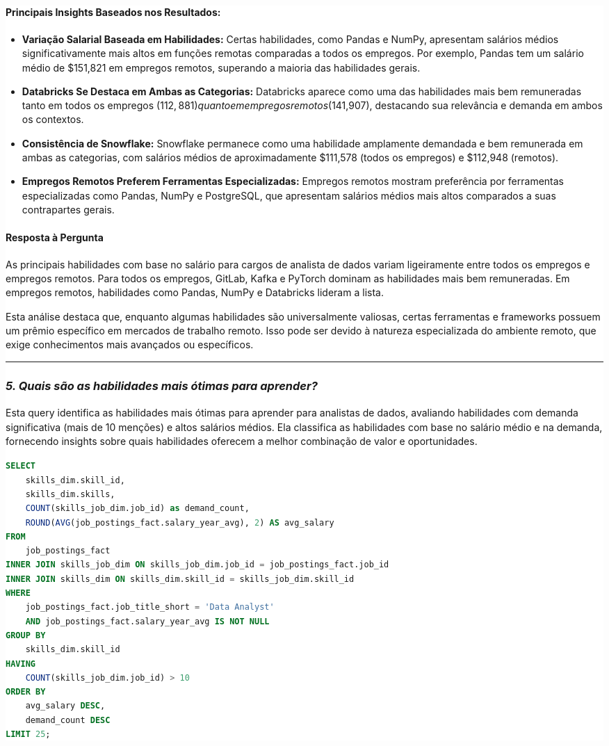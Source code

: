 #### Principais Insights Baseados nos Resultados:

- **Variação Salarial Baseada em Habilidades:**
Certas habilidades, como Pandas e NumPy, apresentam salários médios significativamente mais altos em funções remotas comparadas a todos os empregos. Por exemplo, Pandas tem um salário médio de $151,821 em empregos remotos, superando a maioria das habilidades gerais.

- **Databricks Se Destaca em Ambas as Categorias:**
Databricks aparece como uma das habilidades mais bem remuneradas tanto em todos os empregos ($112,881) quanto em empregos remotos ($141,907), destacando sua relevância e demanda em ambos os contextos.

- **Consistência de Snowflake:**
Snowflake permanece como uma habilidade amplamente demandada e bem remunerada em ambas as categorias, com salários médios de aproximadamente $111,578 (todos os empregos) e $112,948 (remotos).

- **Empregos Remotos Preferem Ferramentas Especializadas:**
Empregos remotos mostram preferência por ferramentas especializadas como Pandas, NumPy e PostgreSQL, que apresentam salários médios mais altos comparados a suas contrapartes gerais.

#### Resposta à Pergunta

As principais habilidades com base no salário para cargos de analista de dados variam ligeiramente entre todos os empregos e empregos remotos. Para todos os empregos, GitLab, Kafka e PyTorch dominam as habilidades mais bem remuneradas. Em empregos remotos, habilidades como Pandas, NumPy e Databricks lideram a lista.

Esta análise destaca que, enquanto algumas habilidades são universalmente valiosas, certas ferramentas e frameworks possuem um prêmio específico em mercados de trabalho remoto. Isso pode ser devido à natureza especializada do ambiente remoto, que exige conhecimentos mais avançados ou específicos.

---

### *5. Quais são as habilidades mais ótimas para aprender?*

Esta query identifica as habilidades mais ótimas para aprender para analistas de dados, avaliando habilidades com demanda significativa (mais de 10 menções) e altos salários médios. Ela classifica as habilidades com base no salário médio e na demanda, fornecendo insights sobre quais habilidades oferecem a melhor combinação de valor e oportunidades.

```sql
SELECT
    skills_dim.skill_id,
    skills_dim.skills,
    COUNT(skills_job_dim.job_id) as demand_count,
    ROUND(AVG(job_postings_fact.salary_year_avg), 2) AS avg_salary
FROM
    job_postings_fact
INNER JOIN skills_job_dim ON skills_job_dim.job_id = job_postings_fact.job_id
INNER JOIN skills_dim ON skills_dim.skill_id = skills_job_dim.skill_id
WHERE
    job_postings_fact.job_title_short = 'Data Analyst' 
    AND job_postings_fact.salary_year_avg IS NOT NULL
GROUP BY
    skills_dim.skill_id
HAVING
    COUNT(skills_job_dim.job_id) > 10
ORDER BY
    avg_salary DESC,
    demand_count DESC
LIMIT 25;
```
